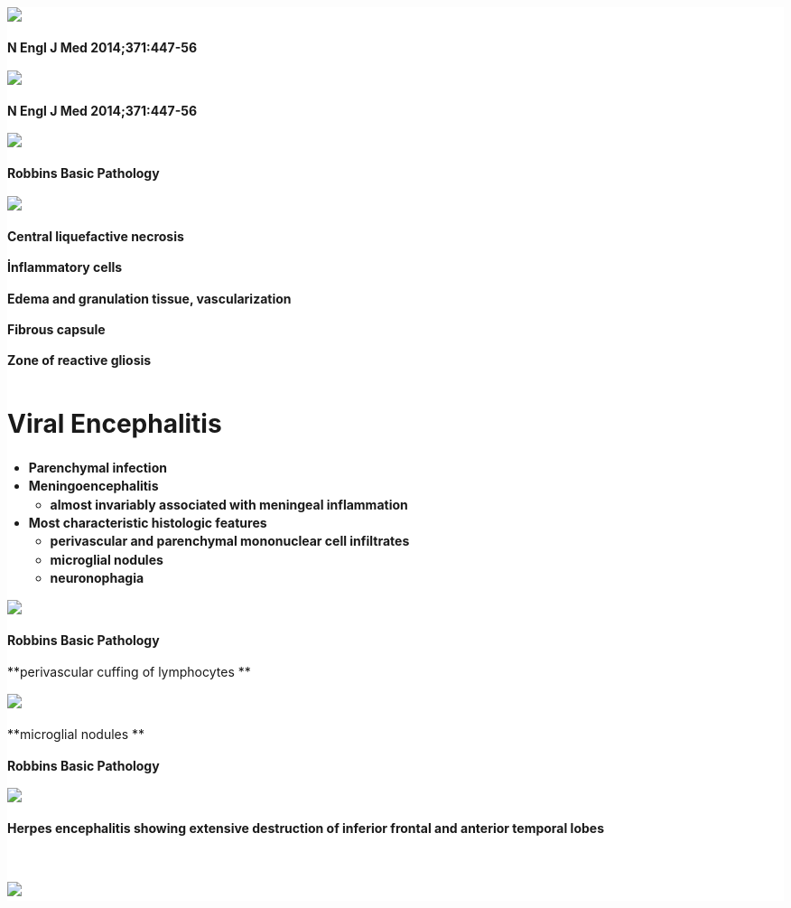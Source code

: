 ![](img%5CInfectious-Diseases-of-CNS5.png)

**N Engl J Med 2014;371:447-56**

![](img%5CInfectious-Diseases-of-CNS6.png)

**N Engl J Med 2014;371:447-56**

![](img%5CInfectious-Diseases-of-CNS7.png)

**Robbins Basic Pathology**

![](img%5CInfectious-Diseases-of-CNS8.jpg)

**Central liquefactive necrosis**

**İnflammatory cells**

**Edema and granulation tissue, vascularization**

**Fibrous capsule**

**Zone of reactive gliosis**

# Viral Encephalitis

- **Parenchymal infection**
- **Meningoencephalitis**
  - **almost invariably associated with meningeal inflammation**
- **Most characteristic histologic features**
  - **perivascular and parenchymal mononuclear cell infiltrates**
  - **microglial nodules**
  - **neuronophagia**

![](img%5CInfectious-Diseases-of-CNS9.png)

**Robbins Basic Pathology**

**perivascular cuffing of lymphocytes **

![](img%5CInfectious-Diseases-of-CNS10.png)

**microglial nodules **

**Robbins Basic Pathology**

![](img%5CInfectious-Diseases-of-CNS11.png)

**Herpes encephalitis showing extensive destruction of inferior frontal
and anterior temporal lobes**

<span style="color:#FFFFFF">Robbins Basic Pathology</span>

![](img%5CInfectious-Diseases-of-CNS12.png)
